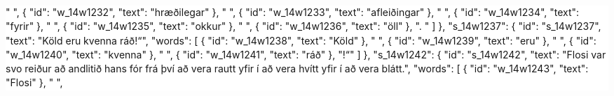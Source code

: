 " ",
{
"id": "w_14w1232",
"text": "hræðilegar"
},
" ",
{
"id": "w_14w1233",
"text": "afleiðingar"
},
" ",
{
"id": "w_14w1234",
"text": "fyrir"
},
" ",
{
"id": "w_14w1235",
"text": "okkur"
},
" ",
{
"id": "w_14w1236",
"text": "öll"
},
". "
]
},
"s_14w1237": {
"id": "s_14w1237",
"text": "Köld eru kvenna ráð!“",
"words": [
{
"id": "w_14w1238",
"text": "Köld"
},
" ",
{
"id": "w_14w1239",
"text": "eru"
},
" ",
{
"id": "w_14w1240",
"text": "kvenna"
},
" ",
{
"id": "w_14w1241",
"text": "ráð"
},
"!“"
]
},
"s_14w1242": {
"id": "s_14w1242",
"text": "Flosi var svo reiður að andlitið hans fór frá því að vera rautt yfir í að vera hvítt yfir í að vera blátt.",
"words": [
{
"id": "w_14w1243",
"text": "Flosi"
},
" ",